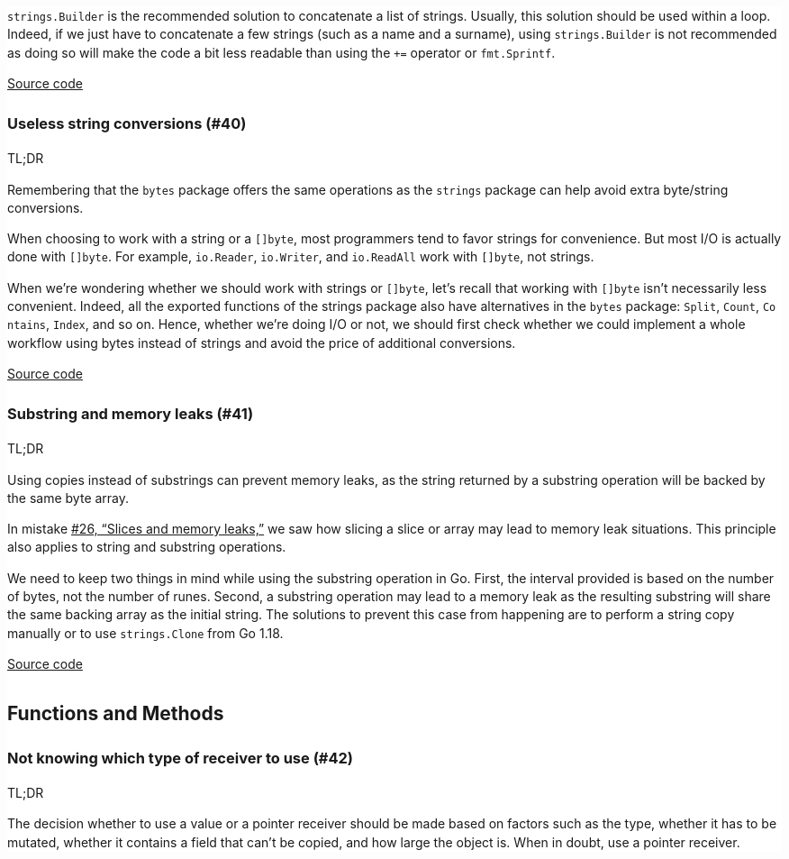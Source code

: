 `strings.Builder` is the recommended solution to concatenate a list of strings. Usually, this solution should be used within a loop. Indeed, if we just have to concatenate a few strings (such as a name and a surname), using `strings.Builder` is not recommended as doing so will make the code a bit less readable than using the `+=` operator or `fmt.Sprintf`.

[Source code](https://github.com/teivah/100-go-mistakes/tree/master/src/05-strings/39-string-concat/)

### Useless string conversions (#40)

TL;DR

Remembering that the `bytes` package offers the same operations as the `strings` package can help avoid extra byte/string conversions.

When choosing to work with a string or a `[]byte`, most programmers tend to favor strings for convenience. But most I/O is actually done with `[]byte`. For example, `io.Reader`, `io.Writer`, and `io.ReadAll` work with `[]byte`, not strings.

When we’re wondering whether we should work with strings or `[]byte`, let’s recall that working with `[]byte` isn’t necessarily less convenient. Indeed, all the exported functions of the strings package also have alternatives in the `bytes` package: `Split`, `Count`, `Contains`, `Index`, and so on. Hence, whether we’re doing I/O or not, we should first check whether we could implement a whole workflow using bytes instead of strings and avoid the price of additional conversions.

[Source code](https://github.com/teivah/100-go-mistakes/tree/master/src/05-strings/40-string-conversion/main.go)

### Substring and memory leaks (#41)

TL;DR

Using copies instead of substrings can prevent memory leaks, as the string returned by a substring operation will be backed by the same byte array.

In mistake [#26, “Slices and memory leaks,”](https://100go.co/#slice-and-memory-leaks--26-) we saw how slicing a slice or array may lead to memory leak situations. This principle also applies to string and substring operations.

We need to keep two things in mind while using the substring operation in Go. First, the interval provided is based on the number of bytes, not the number of runes. Second, a substring operation may lead to a memory leak as the resulting substring will share the same backing array as the initial string. The solutions to prevent this case from happening are to perform a string copy manually or to use `strings.Clone` from Go 1.18.

[Source code](https://github.com/teivah/100-go-mistakes/tree/master/src/05-strings/41-substring-memory-leak/main.go)

## Functions and Methods

### Not knowing which type of receiver to use (#42)

TL;DR

The decision whether to use a value or a pointer receiver should be made based on factors such as the type, whether it has to be mutated, whether it contains a field that can’t be copied, and how large the object is. When in doubt, use a pointer receiver.
